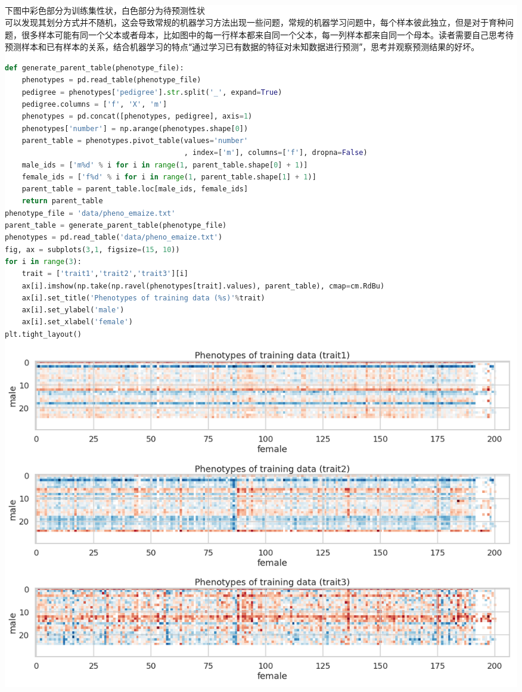 下图中彩色部分为训练集性状，白色部分为待预测性状   
 可以发现其划分方式并不随机，这会导致常规的机器学习方法出现一些问题，常规的机器学习问题中，每个样本彼此独立，但是对于育种问题，很多样本可能有同一个父本或者母本，比如图中的每一行样本都来自同一个父本，每一列样本都来自同一个母本。读者需要自己思考待预测样本和已有样本的关系，结合机器学习的特点“通过学习已有数据的特征对未知数据进行预测”，思考并观察预测结果的好坏。

```python
def generate_parent_table(phenotype_file):
    phenotypes = pd.read_table(phenotype_file)
    pedigree = phenotypes['pedigree'].str.split('_', expand=True)
    pedigree.columns = ['f', 'X', 'm']
    phenotypes = pd.concat([phenotypes, pedigree], axis=1)
    phenotypes['number'] = np.arange(phenotypes.shape[0])
    parent_table = phenotypes.pivot_table(values='number'
                                          , index=['m'], columns=['f'], dropna=False)
    male_ids = ['m%d' % i for i in range(1, parent_table.shape[0] + 1)]
    female_ids = ['f%d' % i for i in range(1, parent_table.shape[1] + 1)]
    parent_table = parent_table.loc[male_ids, female_ids]
    return parent_table
phenotype_file = 'data/pheno_emaize.txt'
parent_table = generate_parent_table(phenotype_file)
phenotypes = pd.read_table('data/pheno_emaize.txt')
fig, ax = subplots(3,1, figsize=(15, 10))
for i in range(3):
    trait = ['trait1','trait2','trait3'][i]
    ax[i].imshow(np.take(np.ravel(phenotypes[trait].values), parent_table), cmap=cm.RdBu)
    ax[i].set_title('Phenotypes of training data (%s)'%trait)
    ax[i].set_ylabel('male')
    ax[i].set_xlabel('female')
plt.tight_layout()
```

![png](../.gitbook/assets/quiz_emaize_tutorial_28_0.png)
